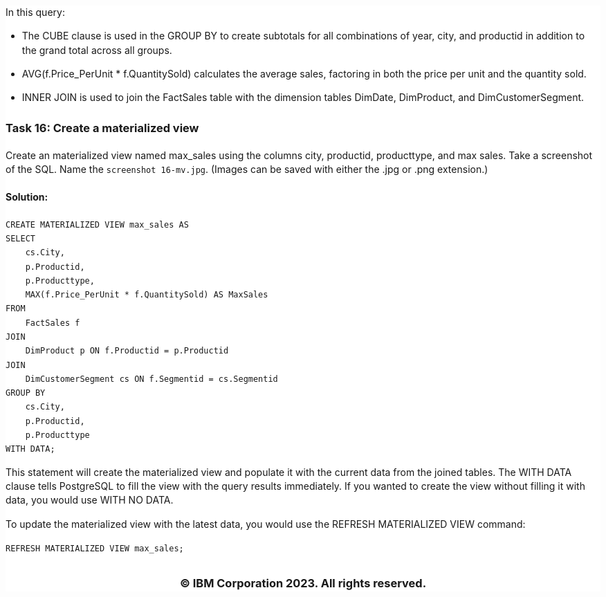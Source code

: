 In this query:
- The CUBE clause is used in the GROUP BY to create subtotals for all combinations of year, city, and productid in addition to the grand total across all groups.

- AVG(f.Price_PerUnit * f.QuantitySold) calculates the average sales, factoring in both the price per unit and the quantity sold.

- INNER JOIN is used to join the FactSales table with the dimension tables DimDate, DimProduct, and DimCustomerSegment.

### Task 16: Create a materialized view

Create an materialized view named max_sales using the columns city, productid, producttype, and max sales.
Take a screenshot of the SQL.
Name the `screenshot 16-mv.jpg`. (Images can be saved with either the .jpg or .png extension.) 

 

#### Solution:
```
CREATE MATERIALIZED VIEW max_sales AS
SELECT
    cs.City,
    p.Productid,
    p.Producttype,
    MAX(f.Price_PerUnit * f.QuantitySold) AS MaxSales
FROM
    FactSales f
JOIN
    DimProduct p ON f.Productid = p.Productid
JOIN
    DimCustomerSegment cs ON f.Segmentid = cs.Segmentid
GROUP BY
    cs.City,
    p.Productid,
    p.Producttype
WITH DATA;
```

This statement will create the materialized view and populate it with the current data from the joined tables. The WITH DATA clause tells PostgreSQL to fill the view with the query results immediately. If you wanted to create the view without filling it with data, you would use WITH NO DATA.

To update the materialized view with the latest data, you would use the REFRESH MATERIALIZED VIEW command:

`REFRESH MATERIALIZED VIEW max_sales;`



 
## <h3 align="center"> © IBM Corporation 2023. All rights reserved. <h3/>

